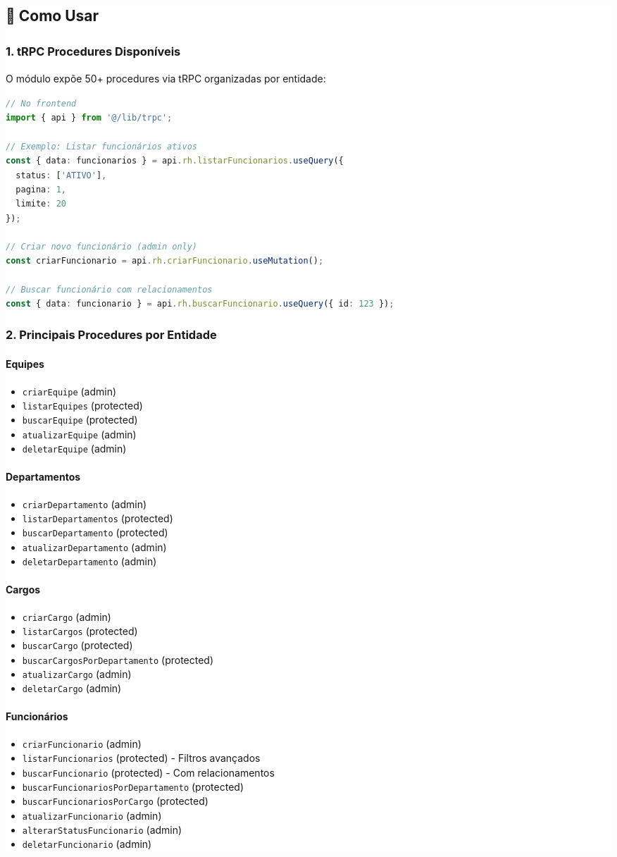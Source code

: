 ## 🚀 Como Usar

### 1. tRPC Procedures Disponíveis

O módulo expõe 50+ procedures via tRPC organizadas por entidade:

```typescript
// No frontend
import { api } from '@/lib/trpc';

// Exemplo: Listar funcionários ativos
const { data: funcionarios } = api.rh.listarFuncionarios.useQuery({
  status: ['ATIVO'],
  pagina: 1,
  limite: 20
});

// Criar novo funcionário (admin only)
const criarFuncionario = api.rh.criarFuncionario.useMutation();

// Buscar funcionário com relacionamentos
const { data: funcionario } = api.rh.buscarFuncionario.useQuery({ id: 123 });
```

### 2. Principais Procedures por Entidade

#### **Equipes**
- `criarEquipe` (admin)
- `listarEquipes` (protected)
- `buscarEquipe` (protected)
- `atualizarEquipe` (admin)
- `deletarEquipe` (admin)

#### **Departamentos**
- `criarDepartamento` (admin)
- `listarDepartamentos` (protected)
- `buscarDepartamento` (protected)
- `atualizarDepartamento` (admin)
- `deletarDepartamento` (admin)

#### **Cargos**
- `criarCargo` (admin)
- `listarCargos` (protected)
- `buscarCargo` (protected)
- `buscarCargosPorDepartamento` (protected)
- `atualizarCargo` (admin)
- `deletarCargo` (admin)

#### **Funcionários**
- `criarFuncionario` (admin)
- `listarFuncionarios` (protected) - Filtros avançados
- `buscarFuncionario` (protected) - Com relacionamentos
- `buscarFuncionariosPorDepartamento` (protected)
- `buscarFuncionariosPorCargo` (protected)
- `atualizarFuncionario` (admin)
- `alterarStatusFuncionario` (admin)
- `deletarFuncionario` (admin)
